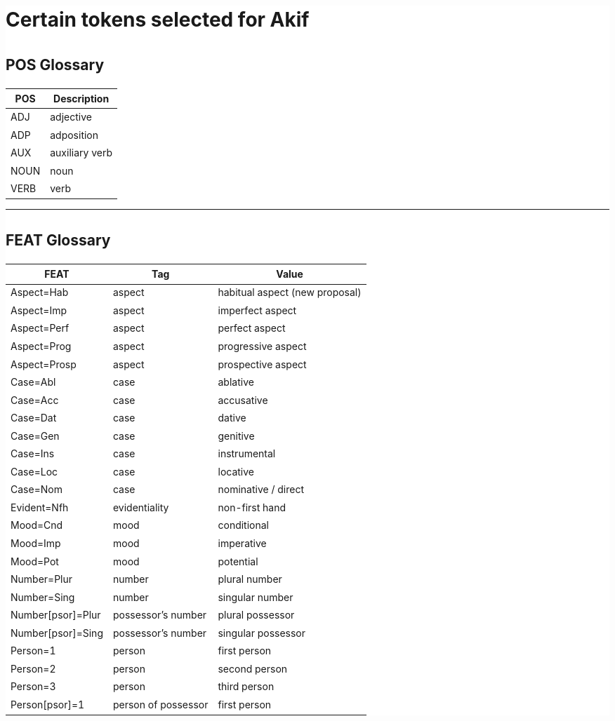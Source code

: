 # Certain tokens selected for Akif

## POS Glossary

| POS | Description |
| --- | --- |
| ADJ | adjective |
| ADP | adposition |
| AUX | auxiliary verb |
| NOUN | noun |
| VERB | verb |

--------------------------------------------------

## FEAT Glossary

| FEAT | Tag | Value |
| --- | --- | --- |
| Aspect=Hab | aspect | habitual aspect (new proposal) |
| Aspect=Imp | aspect | imperfect aspect |
| Aspect=Perf | aspect | perfect aspect |
| Aspect=Prog | aspect | progressive aspect |
| Aspect=Prosp | aspect | prospective aspect |
| Case=Abl | case | ablative |
| Case=Acc | case | accusative |
| Case=Dat | case | dative |
| Case=Gen | case | genitive |
| Case=Ins | case | instrumental |
| Case=Loc | case | locative |
| Case=Nom | case | nominative / direct |
| Evident=Nfh | evidentiality | non-first hand |
| Mood=Cnd | mood | conditional |
| Mood=Imp | mood | imperative |
| Mood=Pot | mood | potential |
| Number=Plur | number | plural number |
| Number=Sing | number | singular number |
| Number[psor]=Plur | possessor’s number | plural possessor |
| Number[psor]=Sing | possessor’s number | singular possessor |
| Person=1 | person | first person |
| Person=2 | person | second person |
| Person=3 | person | third person |
| Person[psor]=1 | person of possessor | first person |